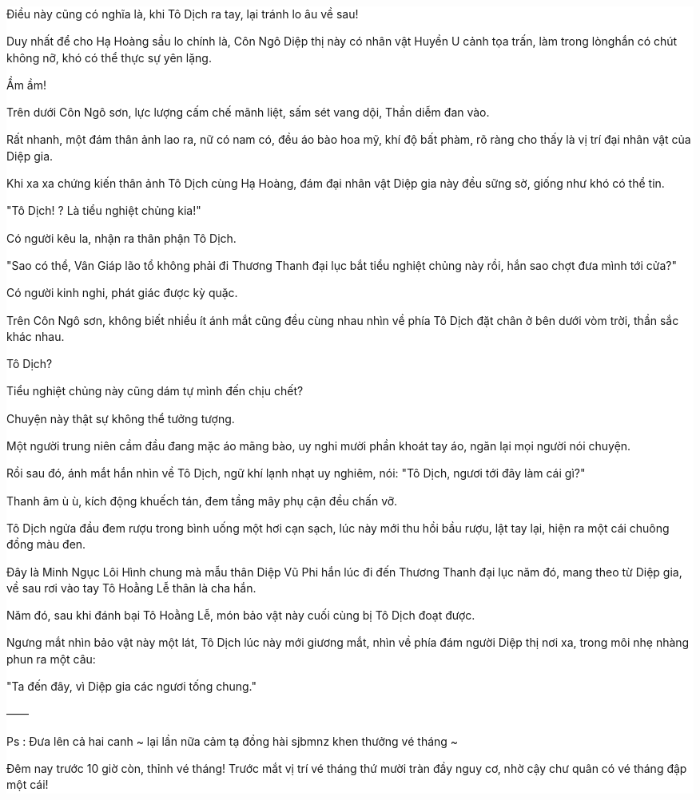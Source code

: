 Điều này cũng có nghĩa là, khi Tô Dịch ra tay, lại tránh lo âu về sau!

Duy nhất để cho Hạ Hoàng sầu lo chính là, Côn Ngô Diệp thị này có nhân vật Huyền U cảnh tọa trấn, làm trong lònghắn có chút không nỡ, khó có thể thực sự yên lặng.

Ầm ầm!

Trên dưới Côn Ngô sơn, lực lượng cấm chế mãnh liệt, sấm sét vang dội, Thần diễm đan vào.

Rất nhanh, một đám thân ảnh lao ra, nữ có nam có, đều áo bào hoa mỹ, khí độ bất phàm, rõ ràng cho thấy là vị trí đại nhân vật của Diệp gia.

Khi xa xa chứng kiến thân ảnh Tô Dịch cùng Hạ Hoàng, đám đại nhân vật Diệp gia này đều sững sờ, giống như khó có thể tin.

"Tô Dịch! ? Là tiểu nghiệt chủng kia!"

Có người kêu la, nhận ra thân phận Tô Dịch.

"Sao có thể, Vân Giáp lão tổ không phải đi Thương Thanh đại lục bắt tiểu nghiệt chủng này rồi, hắn sao chợt đưa mình tới cửa?"

Có người kinh nghi, phát giác được kỳ quặc.

Trên Côn Ngô sơn, không biết nhiều ít ánh mắt cũng đều cùng nhau nhìn về phía Tô Dịch đặt chân ở bên dưới vòm trời, thần sắc khác nhau.

Tô Dịch?

Tiểu nghiệt chủng này cũng dám tự mình đến chịu chết?

Chuyện này thật sự không thể tưởng tượng.

Một người trung niên cầm đầu đang mặc áo mãng bào, uy nghi mười phần khoát tay áo, ngăn lại mọi người nói chuyện.

Rồi sau đó, ánh mắt hắn nhìn về Tô Dịch, ngữ khí lạnh nhạt uy nghiêm, nói: "Tô Dịch, ngươi tới đây làm cái gì?"

Thanh âm ù ù, kích động khuếch tán, đem tầng mây phụ cận đều chấn vỡ.

Tô Dịch ngửa đầu đem rượu trong bình uống một hơi cạn sạch, lúc này mới thu hồi bầu rượu, lật tay lại, hiện ra một cái chuông đồng màu đen.

Đây là Minh Ngục Lôi Hình chung mà mẫu thân Diệp Vũ Phi hắn lúc đi đến Thương Thanh đại lục năm đó, mang theo từ Diệp gia, về sau rơi vào tay Tô Hoằng Lễ thân là cha hắn.

Năm đó, sau khi đánh bại Tô Hoằng Lễ, món bảo vật này cuối cùng bị Tô Dịch đoạt được.

Ngưng mắt nhìn bảo vật này một lát, Tô Dịch lúc này mới giương mắt, nhìn về phía đám người Diệp thị nơi xa, trong môi nhẹ nhàng phun ra một câu:

"Ta đến đây, vì Diệp gia các ngươi tống chung."

——

Ps : Đưa lên cả hai canh ~ lại lần nữa cảm tạ đồng hài sjbmnz khen thưởng vé tháng ~

Đêm nay trước 10 giờ còn, thỉnh vé tháng! Trước mắt vị trí vé tháng thứ mười tràn đầy nguy cơ, nhờ cậy chư quân có vé tháng đập một cái!




